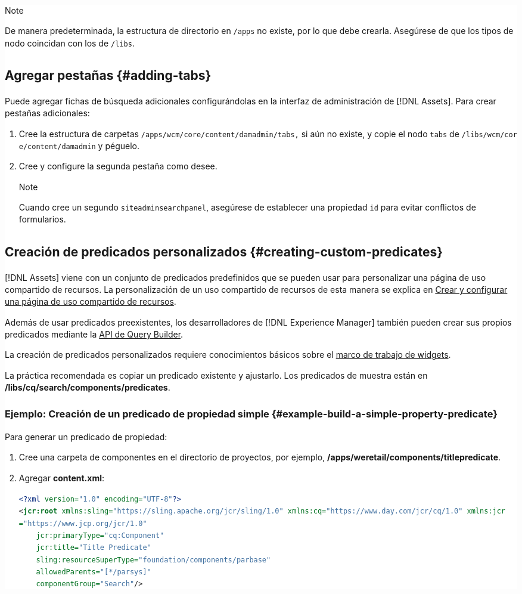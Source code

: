 >[!NOTE]
>
>De manera predeterminada, la estructura de directorio en `/apps` no existe, por lo que debe crearla. Asegúrese de que los tipos de nodo coincidan con los de `/libs`.

## Agregar pestañas {#adding-tabs}

Puede agregar fichas de búsqueda adicionales configurándolas en la interfaz de administración de [!DNL Assets]. Para crear pestañas adicionales:

1. Cree la estructura de carpetas `/apps/wcm/core/content/damadmin/tabs,` si aún no existe, y copie el nodo `tabs` de `/libs/wcm/core/content/damadmin` y péguelo.
1. Cree y configure la segunda pestaña como desee.

   >[!NOTE]
   >
   >Cuando cree un segundo `siteadminsearchpanel`, asegúrese de establecer una propiedad `id` para evitar conflictos de formularios.

## Creación de predicados personalizados {#creating-custom-predicates}

[!DNL Assets] viene con un conjunto de predicados predefinidos que se pueden usar para personalizar una página de uso compartido de recursos. La personalización de un uso compartido de recursos de esta manera se explica en [Crear y configurar una página de uso compartido de recursos](/help/assets/assets-finder-editor.md#creating-and-configuring-an-asset-share-page).

Además de usar predicados preexistentes, los desarrolladores de [!DNL Experience Manager] también pueden crear sus propios predicados mediante la [API de Query Builder](/help/sites-developing/querybuilder-api.md).

La creación de predicados personalizados requiere conocimientos básicos sobre el [marco de trabajo de widgets](https://developer.adobe.com/experience-manager/reference-materials/6-5/widgets-api/index.html).

La práctica recomendada es copiar un predicado existente y ajustarlo. Los predicados de muestra están en **/libs/cq/search/components/predicates**.

### Ejemplo: Creación de un predicado de propiedad simple {#example-build-a-simple-property-predicate}

Para generar un predicado de propiedad:

1. Cree una carpeta de componentes en el directorio de proyectos, por ejemplo, **/apps/weretail/components/titlepredicate**.
1. Agregar **content.xml**:

   ```xml
   <?xml version="1.0" encoding="UTF-8"?>
   <jcr:root xmlns:sling="https://sling.apache.org/jcr/sling/1.0" xmlns:cq="https://www.day.com/jcr/cq/1.0" xmlns:jcr="https://www.jcp.org/jcr/1.0"
       jcr:primaryType="cq:Component"
       jcr:title="Title Predicate"
       sling:resourceSuperType="foundation/components/parbase"
       allowedParents="[*/parsys]"
       componentGroup="Search"/>
   ```
